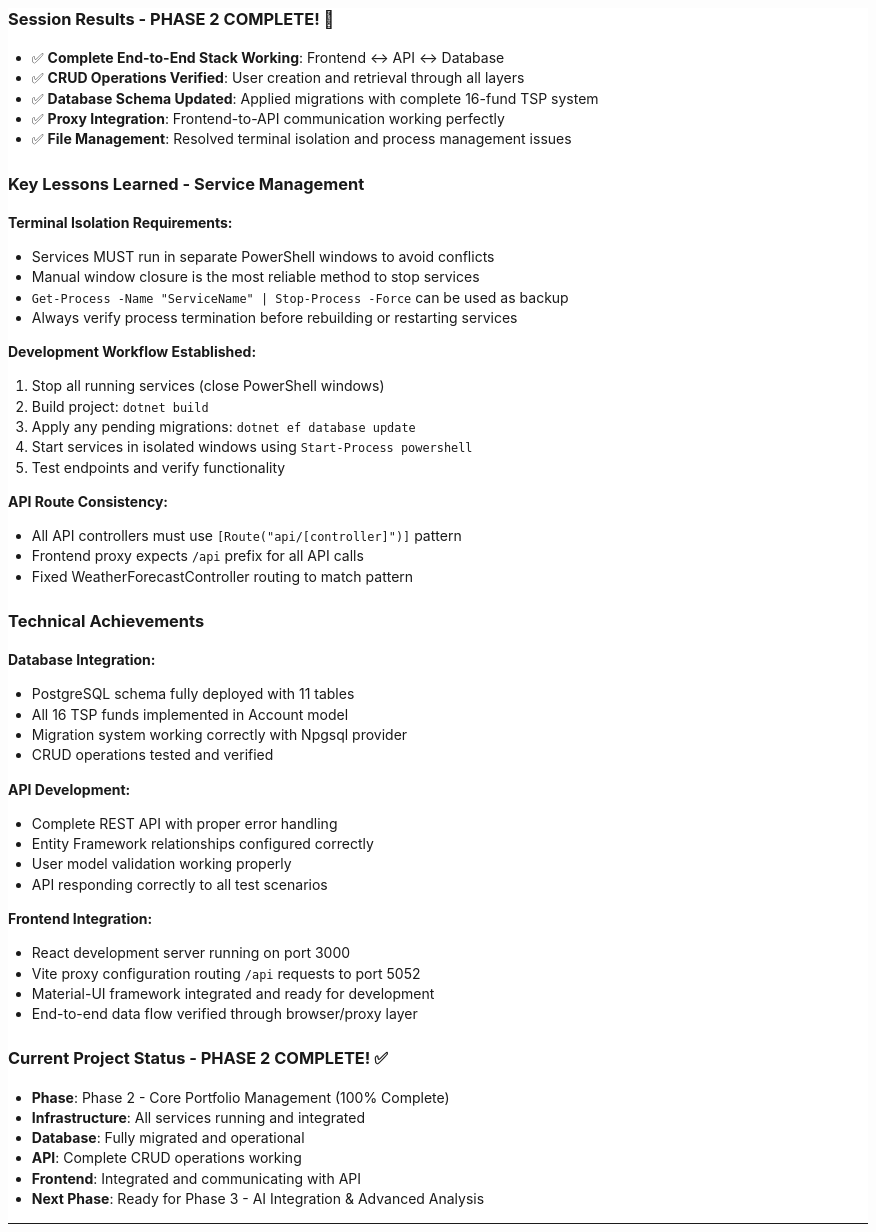 ### Session Results - PHASE 2 COMPLETE! 🎉
- ✅ **Complete End-to-End Stack Working**: Frontend ↔ API ↔ Database
- ✅ **CRUD Operations Verified**: User creation and retrieval through all layers
- ✅ **Database Schema Updated**: Applied migrations with complete 16-fund TSP system
- ✅ **Proxy Integration**: Frontend-to-API communication working perfectly
- ✅ **File Management**: Resolved terminal isolation and process management issues

### Key Lessons Learned - Service Management
**Terminal Isolation Requirements:**
- Services MUST run in separate PowerShell windows to avoid conflicts
- Manual window closure is the most reliable method to stop services
- `Get-Process -Name "ServiceName" | Stop-Process -Force` can be used as backup
- Always verify process termination before rebuilding or restarting services

**Development Workflow Established:**
1. Stop all running services (close PowerShell windows)
2. Build project: `dotnet build`
3. Apply any pending migrations: `dotnet ef database update`
4. Start services in isolated windows using `Start-Process powershell`
5. Test endpoints and verify functionality

**API Route Consistency:**
- All API controllers must use `[Route("api/[controller]")]` pattern
- Frontend proxy expects `/api` prefix for all API calls
- Fixed WeatherForecastController routing to match pattern

### Technical Achievements
**Database Integration:**
- PostgreSQL schema fully deployed with 11 tables
- All 16 TSP funds implemented in Account model
- Migration system working correctly with Npgsql provider
- CRUD operations tested and verified

**API Development:**
- Complete REST API with proper error handling
- Entity Framework relationships configured correctly
- User model validation working properly
- API responding correctly to all test scenarios

**Frontend Integration:**
- React development server running on port 3000
- Vite proxy configuration routing `/api` requests to port 5052
- Material-UI framework integrated and ready for development
- End-to-end data flow verified through browser/proxy layer

### Current Project Status - PHASE 2 COMPLETE! ✅
- **Phase**: Phase 2 - Core Portfolio Management (100% Complete)
- **Infrastructure**: All services running and integrated
- **Database**: Fully migrated and operational
- **API**: Complete CRUD operations working
- **Frontend**: Integrated and communicating with API
- **Next Phase**: Ready for Phase 3 - AI Integration & Advanced Analysis

---